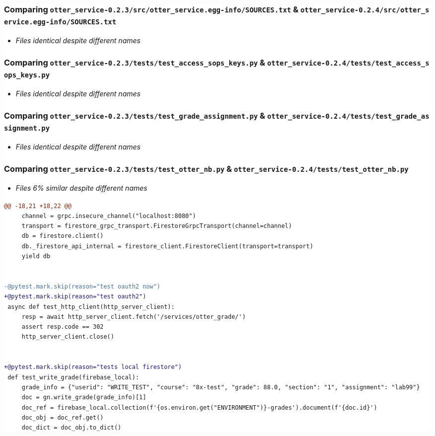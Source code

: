 ### Comparing `otter_service-0.2.3/src/otter_service.egg-info/SOURCES.txt` & `otter_service-0.2.4/src/otter_service.egg-info/SOURCES.txt`

 * *Files identical despite different names*

### Comparing `otter_service-0.2.3/tests/test_access_sops_keys.py` & `otter_service-0.2.4/tests/test_access_sops_keys.py`

 * *Files identical despite different names*

### Comparing `otter_service-0.2.3/tests/test_grade_assignment.py` & `otter_service-0.2.4/tests/test_grade_assignment.py`

 * *Files identical despite different names*

### Comparing `otter_service-0.2.3/tests/test_otter_nb.py` & `otter_service-0.2.4/tests/test_otter_nb.py`

 * *Files 6% similar despite different names*

```diff
@@ -18,21 +18,22 @@
     channel = grpc.insecure_channel("localhost:8080")
     transport = firestore_grpc_transport.FirestoreGrpcTransport(channel=channel)
     db = firestore.client()
     db._firestore_api_internal = firestore_client.FirestoreClient(transport=transport)
     yield db
 
 
-@pytest.mark.skip(reason="test oauth2 now")
+@pytest.mark.skip(reason="test oauth2")
 async def test_http_client(http_server_client):
     resp = await http_server_client.fetch('/services/otter_grade/')
     assert resp.code == 302
     http_server_client.close()
 
 
+@pytest.mark.skip(reason="tests local firestore")
 def test_write_grade(firebase_local):
     grade_info = {"userid": "WRITE_TEST", "course": "8x-test", "grade": 88.0, "section": "1", "assignment": "lab99"}
     doc = gn.write_grade(grade_info)[1]
     doc_ref = firebase_local.collection(f'{os.environ.get("ENVIRONMENT")}-grades').document(f'{doc.id}')
     doc_obj = doc_ref.get()
     doc_dict = doc_obj.to_dict()
```


